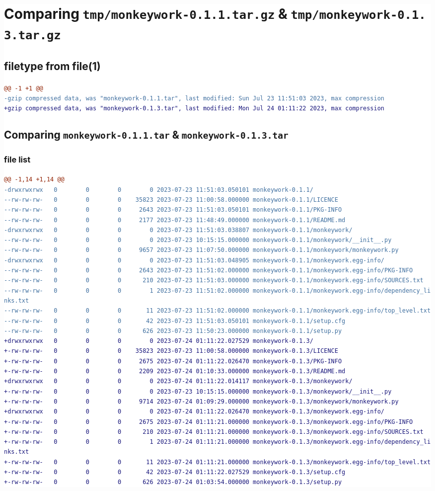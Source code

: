 # Comparing `tmp/monkeywork-0.1.1.tar.gz` & `tmp/monkeywork-0.1.3.tar.gz`

## filetype from file(1)

```diff
@@ -1 +1 @@
-gzip compressed data, was "monkeywork-0.1.1.tar", last modified: Sun Jul 23 11:51:03 2023, max compression
+gzip compressed data, was "monkeywork-0.1.3.tar", last modified: Mon Jul 24 01:11:22 2023, max compression
```

## Comparing `monkeywork-0.1.1.tar` & `monkeywork-0.1.3.tar`

### file list

```diff
@@ -1,14 +1,14 @@
-drwxrwxrwx   0        0        0        0 2023-07-23 11:51:03.050101 monkeywork-0.1.1/
--rw-rw-rw-   0        0        0    35823 2023-07-23 11:00:58.000000 monkeywork-0.1.1/LICENCE
--rw-rw-rw-   0        0        0     2643 2023-07-23 11:51:03.050101 monkeywork-0.1.1/PKG-INFO
--rw-rw-rw-   0        0        0     2177 2023-07-23 11:48:49.000000 monkeywork-0.1.1/README.md
-drwxrwxrwx   0        0        0        0 2023-07-23 11:51:03.038807 monkeywork-0.1.1/monkeywork/
--rw-rw-rw-   0        0        0        0 2023-07-23 10:15:15.000000 monkeywork-0.1.1/monkeywork/__init__.py
--rw-rw-rw-   0        0        0     9657 2023-07-23 11:07:50.000000 monkeywork-0.1.1/monkeywork/monkeywork.py
-drwxrwxrwx   0        0        0        0 2023-07-23 11:51:03.048905 monkeywork-0.1.1/monkeywork.egg-info/
--rw-rw-rw-   0        0        0     2643 2023-07-23 11:51:02.000000 monkeywork-0.1.1/monkeywork.egg-info/PKG-INFO
--rw-rw-rw-   0        0        0      210 2023-07-23 11:51:03.000000 monkeywork-0.1.1/monkeywork.egg-info/SOURCES.txt
--rw-rw-rw-   0        0        0        1 2023-07-23 11:51:02.000000 monkeywork-0.1.1/monkeywork.egg-info/dependency_links.txt
--rw-rw-rw-   0        0        0       11 2023-07-23 11:51:02.000000 monkeywork-0.1.1/monkeywork.egg-info/top_level.txt
--rw-rw-rw-   0        0        0       42 2023-07-23 11:51:03.050101 monkeywork-0.1.1/setup.cfg
--rw-rw-rw-   0        0        0      626 2023-07-23 11:50:23.000000 monkeywork-0.1.1/setup.py
+drwxrwxrwx   0        0        0        0 2023-07-24 01:11:22.027529 monkeywork-0.1.3/
+-rw-rw-rw-   0        0        0    35823 2023-07-23 11:00:58.000000 monkeywork-0.1.3/LICENCE
+-rw-rw-rw-   0        0        0     2675 2023-07-24 01:11:22.026470 monkeywork-0.1.3/PKG-INFO
+-rw-rw-rw-   0        0        0     2209 2023-07-24 01:10:33.000000 monkeywork-0.1.3/README.md
+drwxrwxrwx   0        0        0        0 2023-07-24 01:11:22.014117 monkeywork-0.1.3/monkeywork/
+-rw-rw-rw-   0        0        0        0 2023-07-23 10:15:15.000000 monkeywork-0.1.3/monkeywork/__init__.py
+-rw-rw-rw-   0        0        0     9714 2023-07-24 01:09:29.000000 monkeywork-0.1.3/monkeywork/monkeywork.py
+drwxrwxrwx   0        0        0        0 2023-07-24 01:11:22.026470 monkeywork-0.1.3/monkeywork.egg-info/
+-rw-rw-rw-   0        0        0     2675 2023-07-24 01:11:21.000000 monkeywork-0.1.3/monkeywork.egg-info/PKG-INFO
+-rw-rw-rw-   0        0        0      210 2023-07-24 01:11:21.000000 monkeywork-0.1.3/monkeywork.egg-info/SOURCES.txt
+-rw-rw-rw-   0        0        0        1 2023-07-24 01:11:21.000000 monkeywork-0.1.3/monkeywork.egg-info/dependency_links.txt
+-rw-rw-rw-   0        0        0       11 2023-07-24 01:11:21.000000 monkeywork-0.1.3/monkeywork.egg-info/top_level.txt
+-rw-rw-rw-   0        0        0       42 2023-07-24 01:11:22.027529 monkeywork-0.1.3/setup.cfg
+-rw-rw-rw-   0        0        0      626 2023-07-24 01:03:54.000000 monkeywork-0.1.3/setup.py
```